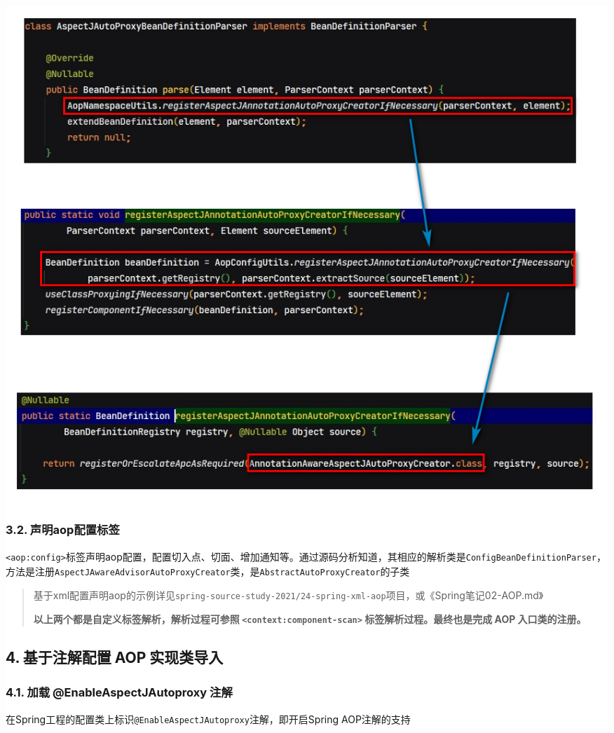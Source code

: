 ![](images/20210225222108902_14205.png)

### 3.2. 声明aop配置标签

`<aop:config>`标签声明aop配置，配置切入点、切面、增加通知等。通过源码分析知道，其相应的解析类是`ConfigBeanDefinitionParser`，方法是注册`AspectJAwareAdvisorAutoProxyCreator`类，是`AbstractAutoProxyCreator`的子类

> 基于xml配置声明aop的示例详见`spring-source-study-2021/24-spring-xml-aop`项目，或《Spring笔记02-AOP.md》
>
> **以上两个都是自定义标签解析，解析过程可参照 `<context:component-scan>` 标签解析过程。最终也是完成 AOP 入口类的注册。**

## 4. 基于注解配置 AOP 实现类导入

### 4.1. 加载 @EnableAspectJAutoproxy 注解

在Spring工程的配置类上标识`@EnableAspectJAutoproxy`注解，即开启Spring AOP注解的支持
